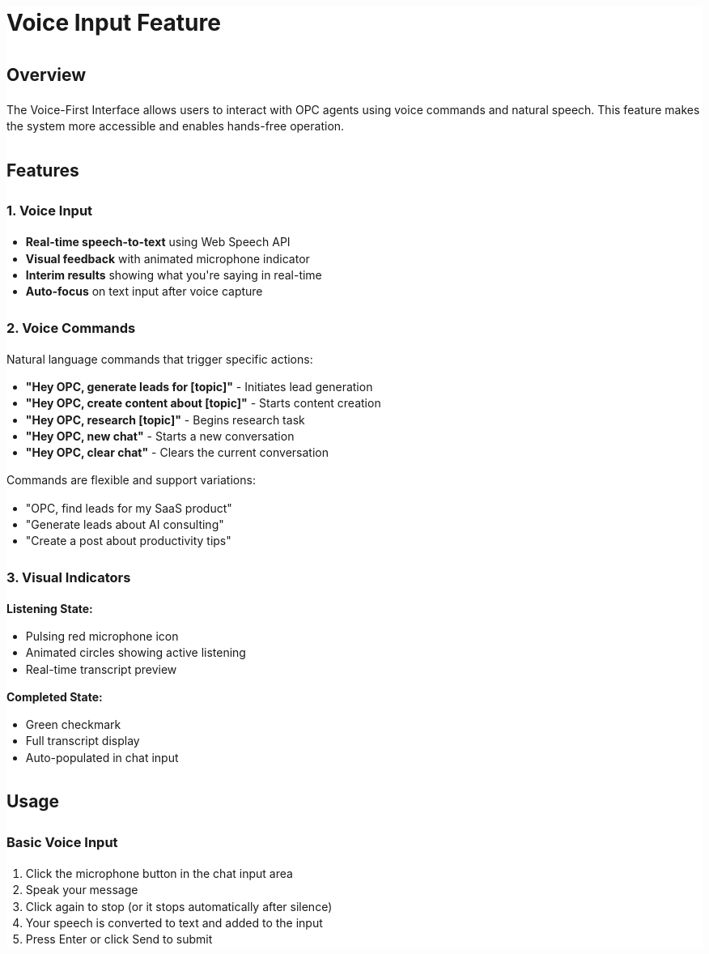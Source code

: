 # Voice Input Feature

## Overview

The Voice-First Interface allows users to interact with OPC agents using voice commands and natural speech. This feature makes the system more accessible and enables hands-free operation.

## Features

### 1. Voice Input
- **Real-time speech-to-text** using Web Speech API
- **Visual feedback** with animated microphone indicator
- **Interim results** showing what you're saying in real-time
- **Auto-focus** on text input after voice capture

### 2. Voice Commands
Natural language commands that trigger specific actions:

- **"Hey OPC, generate leads for [topic]"** - Initiates lead generation
- **"Hey OPC, create content about [topic]"** - Starts content creation
- **"Hey OPC, research [topic]"** - Begins research task
- **"Hey OPC, new chat"** - Starts a new conversation
- **"Hey OPC, clear chat"** - Clears the current conversation

Commands are flexible and support variations:
- "OPC, find leads for my SaaS product"
- "Generate leads about AI consulting"
- "Create a post about productivity tips"

### 3. Visual Indicators

**Listening State:**
- Pulsing red microphone icon
- Animated circles showing active listening
- Real-time transcript preview

**Completed State:**
- Green checkmark
- Full transcript display
- Auto-populated in chat input

## Usage

### Basic Voice Input

1. Click the microphone button in the chat input area
2. Speak your message
3. Click again to stop (or it stops automatically after silence)
4. Your speech is converted to text and added to the input
5. Press Enter or click Send to submit
